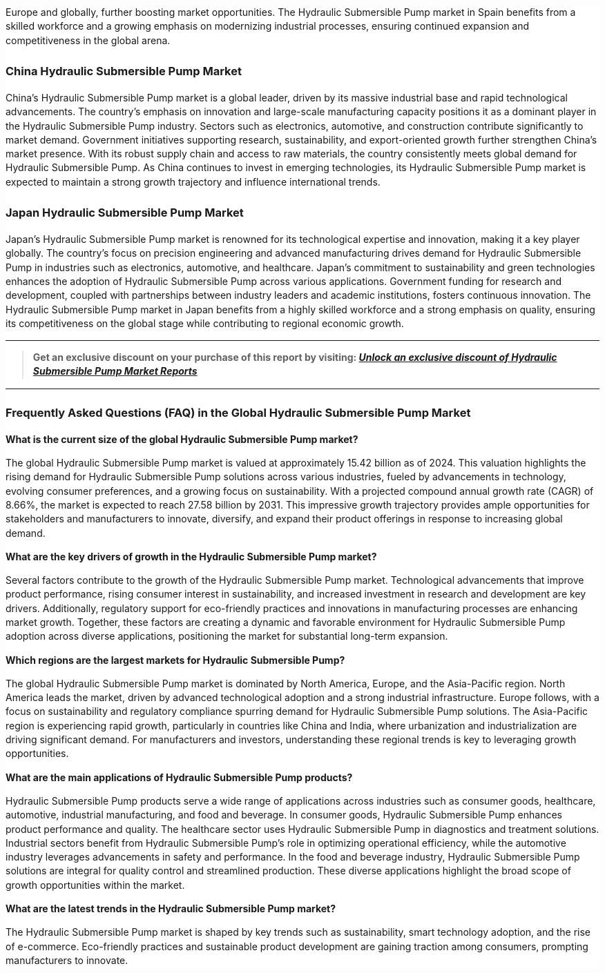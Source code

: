Europe and globally, further boosting market opportunities. The Hydraulic Submersible Pump market in Spain benefits from a skilled workforce and a growing emphasis on modernizing industrial processes, ensuring continued expansion and competitiveness in the global arena.</p><h3>China Hydraulic Submersible Pump Market</h3><p>China&rsquo;s Hydraulic Submersible Pump market is a global leader, driven by its massive industrial base and rapid technological advancements. The country&rsquo;s emphasis on innovation and large-scale manufacturing capacity positions it as a dominant player in the Hydraulic Submersible Pump industry. Sectors such as electronics, automotive, and construction contribute significantly to market demand. Government initiatives supporting research, sustainability, and export-oriented growth further strengthen China&rsquo;s market presence. With its robust supply chain and access to raw materials, the country consistently meets global demand for Hydraulic Submersible Pump. As China continues to invest in emerging technologies, its Hydraulic Submersible Pump market is expected to maintain a strong growth trajectory and influence international trends.</p><h3>Japan Hydraulic Submersible Pump Market</h3><p>Japan&rsquo;s Hydraulic Submersible Pump market is renowned for its technological expertise and innovation, making it a key player globally. The country&rsquo;s focus on precision engineering and advanced manufacturing drives demand for Hydraulic Submersible Pump in industries such as electronics, automotive, and healthcare. Japan&rsquo;s commitment to sustainability and green technologies enhances the adoption of Hydraulic Submersible Pump across various applications. Government funding for research and development, coupled with partnerships between industry leaders and academic institutions, fosters continuous innovation. The Hydraulic Submersible Pump market in Japan benefits from a highly skilled workforce and a strong emphasis on quality, ensuring its competitiveness on the global stage while contributing to regional economic growth.</p><hr /><blockquote><p><strong>Get an exclusive discount on your purchase of this report by visiting: <em><a href="://marketresearchpulse.com/ask-for-discount/142293?utm_source=Github&amp;utm_medium=091">Unlock an exclusive discount of Hydraulic Submersible Pump Market Reports</a></em>&nbsp;</strong></p></blockquote><hr /><h3>Frequently Asked Questions (FAQ) in the Global Hydraulic Submersible Pump Market</h3><p><strong>What is the current size of the global Hydraulic Submersible Pump market?</strong></p><p>The global Hydraulic Submersible Pump market is valued at approximately 15.42 billion as of 2024. This valuation highlights the rising demand for Hydraulic Submersible Pump solutions across various industries, fueled by advancements in technology, evolving consumer preferences, and a growing focus on sustainability. With a projected compound annual growth rate (CAGR) of 8.66%, the market is expected to reach 27.58 billion by 2031. This impressive growth trajectory provides ample opportunities for stakeholders and manufacturers to innovate, diversify, and expand their product offerings in response to increasing global demand.</p><p><strong>What are the key drivers of growth in the Hydraulic Submersible Pump market?</strong></p><p>Several factors contribute to the growth of the Hydraulic Submersible Pump market. Technological advancements that improve product performance, rising consumer interest in sustainability, and increased investment in research and development are key drivers. Additionally, regulatory support for eco-friendly practices and innovations in manufacturing processes are enhancing market growth. Together, these factors are creating a dynamic and favorable environment for Hydraulic Submersible Pump adoption across diverse applications, positioning the market for substantial long-term expansion.</p><p><strong>Which regions are the largest markets for Hydraulic Submersible Pump?</strong></p><p>The global Hydraulic Submersible Pump market is dominated by North America, Europe, and the Asia-Pacific region. North America leads the market, driven by advanced technological adoption and a strong industrial infrastructure. Europe follows, with a focus on sustainability and regulatory compliance spurring demand for Hydraulic Submersible Pump solutions. The Asia-Pacific region is experiencing rapid growth, particularly in countries like China and India, where urbanization and industrialization are driving significant demand. For manufacturers and investors, understanding these regional trends is key to leveraging growth opportunities.</p><p><strong>What are the main applications of Hydraulic Submersible Pump products?</strong></p><p>Hydraulic Submersible Pump products serve a wide range of applications across industries such as consumer goods, healthcare, automotive, industrial manufacturing, and food and beverage. In consumer goods, Hydraulic Submersible Pump enhances product performance and quality. The healthcare sector uses Hydraulic Submersible Pump in diagnostics and treatment solutions. Industrial sectors benefit from Hydraulic Submersible Pump&rsquo;s role in optimizing operational efficiency, while the automotive industry leverages advancements in safety and performance. In the food and beverage industry, Hydraulic Submersible Pump solutions are integral for quality control and streamlined production. These diverse applications highlight the broad scope of growth opportunities within the market.</p><p><strong>What are the latest trends in the Hydraulic Submersible Pump market?</strong></p><p>The Hydraulic Submersible Pump market is shaped by key trends such as sustainability, smart technology adoption, and the rise of e-commerce. Eco-friendly practices and sustainable product development are gaining traction among consumers, prompting manufacturers to innovate.